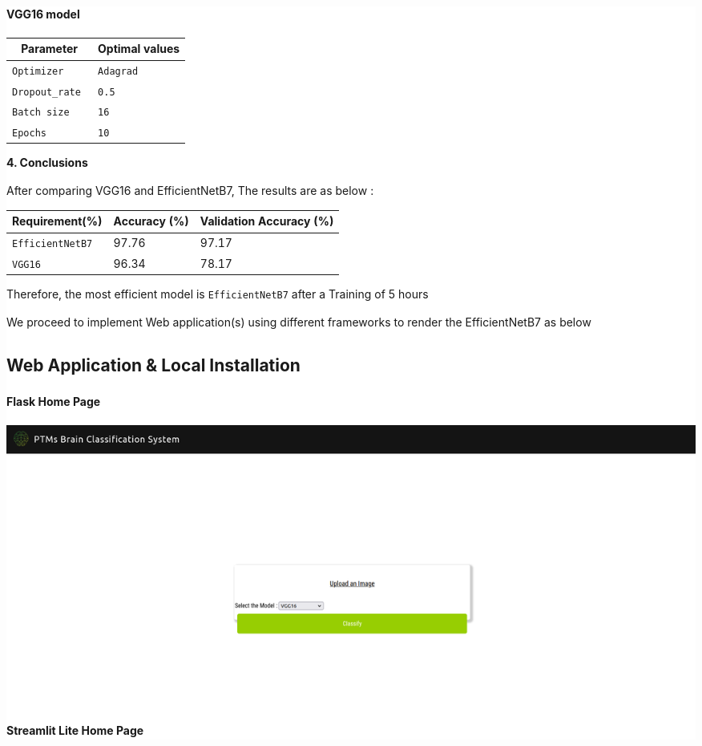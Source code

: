 
#### VGG16 model

| **Parameter**          |   **Optimal values**      |
| ---------------------- |-------------------------- |
|`Optimizer`             |`Adagrad`                  |
|`Dropout_rate `         |`0.5`                      |
|`Batch size `           |`16`                       |
|`Epochs `               |`10`                       |

**4. Conclusions**

After comparing VGG16 and EfficientNetB7, The results are as below : 

| **Requirement(%)**     |   **Accuracy (%)**        |  **Validation Accuracy (%)** |
| ---------------------- |-------------------------- |------------------------------|
| `EfficientNetB7`       |  97.76                    | 97.17                        |
| `VGG16 `               |  96.34                    | 78.17                        |

Therefore, the most efficient model is `EfficientNetB7` after a Training of 5 hours

We proceed to implement Web application(s) using different frameworks to render the EfficientNetB7 as below 

## Web Application & Local Installation

#### Flask Home Page

![index](images/flask.png)

#### Streamlit Lite Home Page
